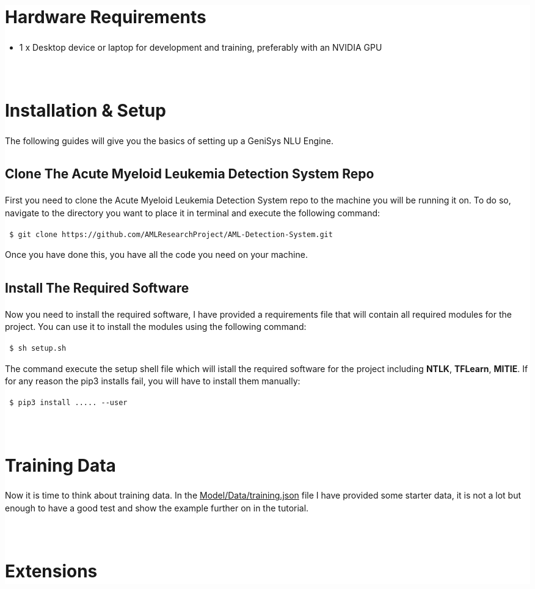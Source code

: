 # Hardware Requirements

- 1 x Desktop device or laptop for development and training, preferably with an NVIDIA GPU

&nbsp;

# Installation & Setup

The following guides will give you the basics of setting up a GeniSys NLU Engine.

## Clone The Acute Myeloid Leukemia Detection System Repo

First you need to clone the Acute Myeloid Leukemia Detection System repo to the machine you will be running it on. To do so, navigate to the directory you want to place it in terminal and execute the following command:

```
 $ git clone https://github.com/AMLResearchProject/AML-Detection-System.git
```

Once you have done this, you have all the code you need on your machine.

## Install The Required Software

Now you need to install the required software, I have provided a requirements file that will contain all required modules for the project. You can use it to install the modules using the following command:

```
 $ sh setup.sh
```

The command execute the setup shell file which will istall the required software for the project including **NTLK**, **TFLearn**, **MITIE**. If for any reason the pip3 installs fail, you will have to install them manually:

```
 $ pip3 install ..... --user
```

&nbsp;

# Training Data

Now it is time to think about training data. In the [Model/Data/training.json](https://github.com/AMLResearchProject/AML-Detection-System/tree/master/Chatbot/Model/Data/training.json "Model/Data/training.json") file I have provided some starter data, it is not a lot but enough to have a good test and show the example further on in the tutorial.

&nbsp;

# Extensions
